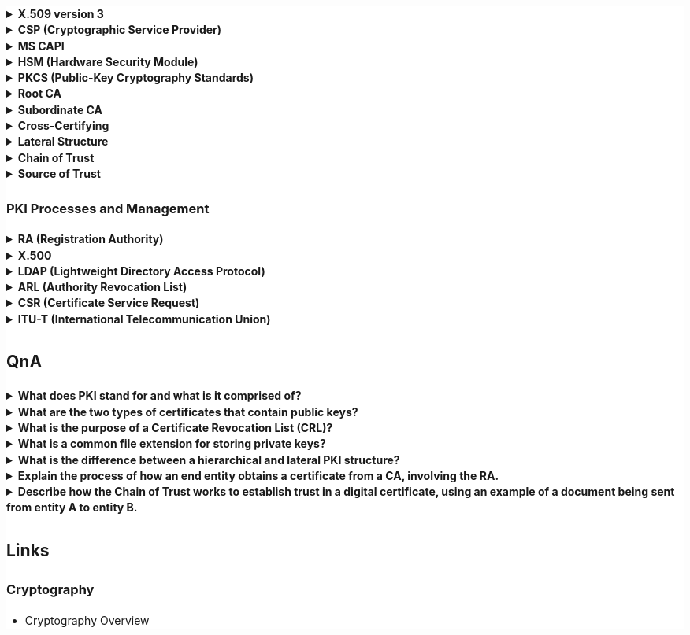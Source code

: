 <details><summary><b>X.509 version 3</b></summary></details>

<details><summary><b>CSP (Cryptographic Service Provider)</b></summary></details>

<details><summary><b>MS CAPI</b></summary></details>

<details><summary><b>HSM (Hardware Security Module)</b></summary></details>

<details><summary><b>PKCS (Public-Key Cryptography Standards)</b></summary></details>

<details><summary><b>Root CA</b></summary></details>

<details><summary><b>Subordinate CA</b></summary></details>

<details><summary><b>Cross-Certifying</b></summary></details>

<details><summary><b>Lateral Structure</b></summary></details>

<details><summary><b>Chain of Trust</b></summary></details>

<details><summary><b>Source of Trust</b></summary></details>

### PKI Processes and Management

<details><summary><b>RA (Registration Authority)</b></summary></details>

<details><summary><b>X.500</b></summary></details>

<details><summary><b>LDAP (Lightweight Directory Access Protocol)</b></summary></details>

<details><summary><b>ARL (Authority Revocation List)</b></summary></details>

<details><summary><b>CSR (Certificate Service Request)</b></summary></details>

<details><summary><b>ITU-T (International Telecommunication Union)</b></summary></details>

## QnA
<details><summary><b>What does PKI stand for and what is it comprised of?</b></summary></details>
<details><summary><b>What are the two types of certificates that contain public keys?</b></summary></details>
<details><summary><b>What is the purpose of a Certificate Revocation List (CRL)?</b></summary></details>
<details><summary><b>What is a common file extension for storing private keys?</b></summary></details>
<details><summary><b>What is the difference between a hierarchical and lateral PKI structure?</b></summary></details>
<details><summary><b>Explain the process of how an end entity obtains a certificate from a CA, involving the RA.</b></summary></details>
<details><summary><b>Describe how the Chain of Trust works to establish trust in a digital certificate, using an example of a document being sent from entity A to entity B.</b></summary></details> 

## Links
### Cryptography

- [Cryptography Overview](https://notes.ryancranie.com/Notes/Cryptography/Cryptography%20Overview)

